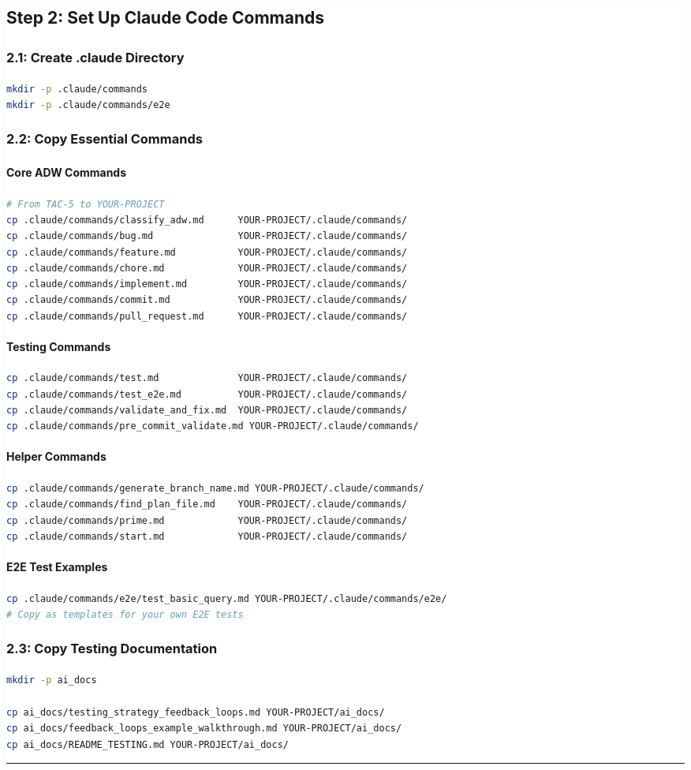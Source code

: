 
## Step 2: Set Up Claude Code Commands

### 2.1: Create .claude Directory

```bash
mkdir -p .claude/commands
mkdir -p .claude/commands/e2e
```

### 2.2: Copy Essential Commands

#### Core ADW Commands
```bash
# From TAC-5 to YOUR-PROJECT
cp .claude/commands/classify_adw.md      YOUR-PROJECT/.claude/commands/
cp .claude/commands/bug.md               YOUR-PROJECT/.claude/commands/
cp .claude/commands/feature.md           YOUR-PROJECT/.claude/commands/
cp .claude/commands/chore.md             YOUR-PROJECT/.claude/commands/
cp .claude/commands/implement.md         YOUR-PROJECT/.claude/commands/
cp .claude/commands/commit.md            YOUR-PROJECT/.claude/commands/
cp .claude/commands/pull_request.md      YOUR-PROJECT/.claude/commands/
```

#### Testing Commands
```bash
cp .claude/commands/test.md              YOUR-PROJECT/.claude/commands/
cp .claude/commands/test_e2e.md          YOUR-PROJECT/.claude/commands/
cp .claude/commands/validate_and_fix.md  YOUR-PROJECT/.claude/commands/
cp .claude/commands/pre_commit_validate.md YOUR-PROJECT/.claude/commands/
```

#### Helper Commands
```bash
cp .claude/commands/generate_branch_name.md YOUR-PROJECT/.claude/commands/
cp .claude/commands/find_plan_file.md    YOUR-PROJECT/.claude/commands/
cp .claude/commands/prime.md             YOUR-PROJECT/.claude/commands/
cp .claude/commands/start.md             YOUR-PROJECT/.claude/commands/
```

#### E2E Test Examples
```bash
cp .claude/commands/e2e/test_basic_query.md YOUR-PROJECT/.claude/commands/e2e/
# Copy as templates for your own E2E tests
```

### 2.3: Copy Testing Documentation

```bash
mkdir -p ai_docs

cp ai_docs/testing_strategy_feedback_loops.md YOUR-PROJECT/ai_docs/
cp ai_docs/feedback_loops_example_walkthrough.md YOUR-PROJECT/ai_docs/
cp ai_docs/README_TESTING.md YOUR-PROJECT/ai_docs/
```

---